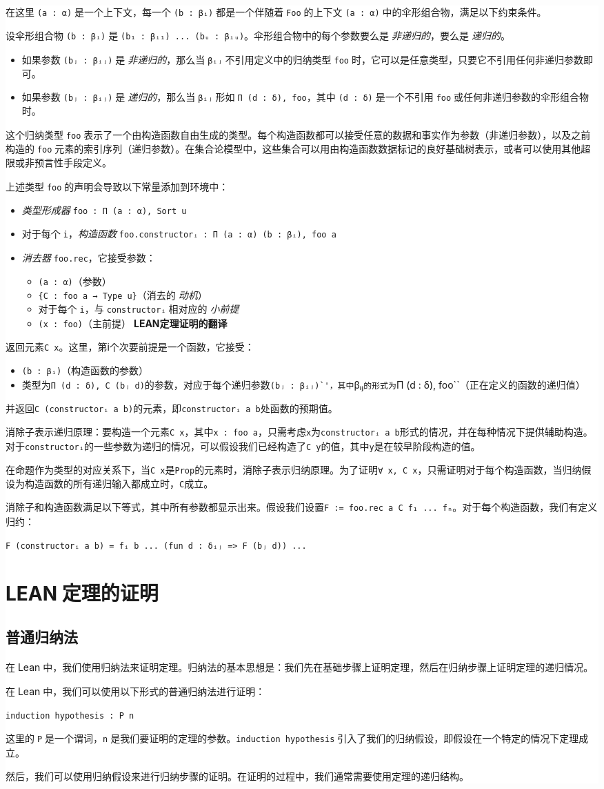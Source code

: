 在这里 ``(a : α)`` 是一个上下文，每一个 ``(b : βᵢ)`` 都是一个伴随着 ``Foo`` 的上下文 ``(a : α)`` 中的伞形组合物，满足以下约束条件。

设伞形组合物 ``(b : βᵢ)`` 是 ``(b₁ : βᵢ₁) ... (bᵤ : βᵢᵤ)``。伞形组合物中的每个参数要么是 *非递归的*，要么是 *递归的*。

- 如果参数 ``(bⱼ : βᵢⱼ)`` 是 *非递归的*，那么当 ``βᵢⱼ`` 不引用定义中的归纳类型 ``foo`` 时，它可以是任意类型，只要它不引用任何非递归参数即可。

- 如果参数 ``(bⱼ : βᵢⱼ)`` 是 *递归的*，那么当 ``βᵢⱼ`` 形如 ``Π (d : δ), foo``，其中 ``(d : δ)`` 是一个不引用 ``foo`` 或任何非递归参数的伞形组合物时。

这个归纳类型 ``foo`` 表示了一个由构造函数自由生成的类型。每个构造函数都可以接受任意的数据和事实作为参数（非递归参数），以及之前构造的 ``foo`` 元素的索引序列（递归参数）。在集合论模型中，这些集合可以用由构造函数数据标记的良好基础树表示，或者可以使用其他超限或非预言性手段定义。

上述类型 ``foo`` 的声明会导致以下常量添加到环境中：

- *类型形成器* ``foo : Π (a : α), Sort u``
- 对于每个 ``i``，*构造函数* ``foo.constructorᵢ : Π (a : α) (b : βᵢ), foo a``
- *消去器* ``foo.rec``，它接受参数：

  + ``(a : α)``（参数）
  + ``{C : foo a → Type u}``（消去的 *动机*）
  + 对于每个 ``i``，与 ``constructorᵢ`` 相对应的 *小前提*
  + ``(x : foo)``（主前提）
**LEAN定理证明的翻译**

返回元素``C x``。这里，第i个次要前提是一个函数，它接受：

+ ``(b : βᵢ)``（构造函数的参数）
+ 类型为``Π (d : δ), C (bⱼ d)``的参数，对应于每个递归参数``(bⱼ : βᵢⱼ)`'，其中``βᵢⱼ``的形式为``Π (d : δ), foo``（正在定义的函数的递归值）

并返回``C (constructorᵢ a b)``的元素，即``constructorᵢ a b``处函数的预期值。

消除子表示递归原理：要构造一个元素``C x``，其中``x : foo a``，只需考虑``x``为``constructorᵢ a b``形式的情况，并在每种情况下提供辅助构造。对于``constructorᵢ``的一些参数为递归的情况，可以假设我们已经构造了``C y``的值，其中``y``是在较早阶段构造的值。

在命题作为类型的对应关系下，当``C x``是``Prop``的元素时，消除子表示归纳原理。为了证明``∀ x, C x``，只需证明对于每个构造函数，当归纳假设为构造函数的所有递归输入都成立时，``C``成立。

消除子和构造函数满足以下等式，其中所有参数都显示出来。假设我们设置``F := foo.rec a C f₁ ... fₙ``。对于每个构造函数，我们有定义归约：



```
F (constructorᵢ a b) = fᵢ b ... (fun d : δᵢⱼ => F (bⱼ d)) ...
```

# LEAN 定理的证明

## 普通归纳法
在 Lean 中，我们使用归纳法来证明定理。归纳法的基本思想是：我们先在基础步骤上证明定理，然后在归纳步骤上证明定理的递归情况。

在 Lean 中，我们可以使用以下形式的普通归纳法进行证明：
```
induction hypothesis : P n
```
这里的 `P` 是一个谓词，`n` 是我们要证明的定理的参数。`induction hypothesis` 引入了我们的归纳假设，即假设在一个特定的情况下定理成立。

然后，我们可以使用归纳假设来进行归纳步骤的证明。在证明的过程中，我们通常需要使用定理的递归结构。
